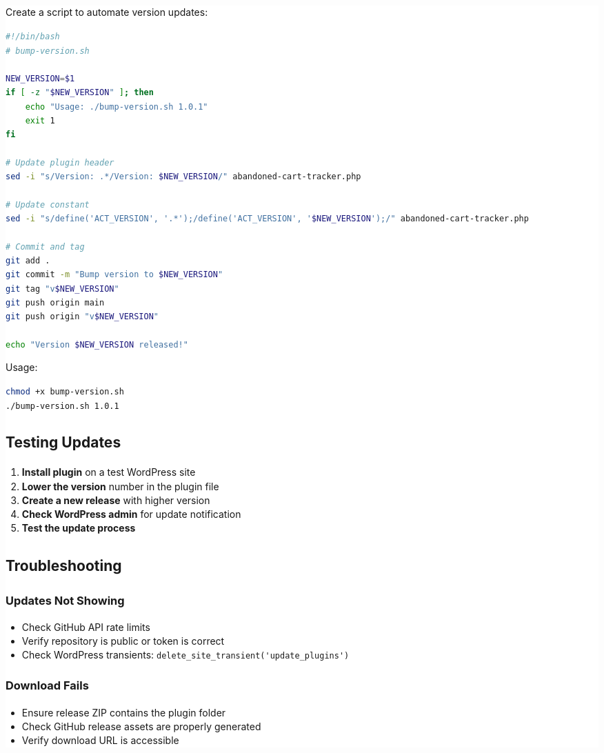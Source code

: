 Create a script to automate version updates:

```bash
#!/bin/bash
# bump-version.sh

NEW_VERSION=$1
if [ -z "$NEW_VERSION" ]; then
    echo "Usage: ./bump-version.sh 1.0.1"
    exit 1
fi

# Update plugin header
sed -i "s/Version: .*/Version: $NEW_VERSION/" abandoned-cart-tracker.php

# Update constant
sed -i "s/define('ACT_VERSION', '.*');/define('ACT_VERSION', '$NEW_VERSION');/" abandoned-cart-tracker.php

# Commit and tag
git add .
git commit -m "Bump version to $NEW_VERSION"
git tag "v$NEW_VERSION"
git push origin main
git push origin "v$NEW_VERSION"

echo "Version $NEW_VERSION released!"
```

Usage:
```bash
chmod +x bump-version.sh
./bump-version.sh 1.0.1
```

## Testing Updates

1. **Install plugin** on a test WordPress site
2. **Lower the version** number in the plugin file
3. **Create a new release** with higher version
4. **Check WordPress admin** for update notification
5. **Test the update process**

## Troubleshooting

### Updates Not Showing
- Check GitHub API rate limits
- Verify repository is public or token is correct
- Check WordPress transients: `delete_site_transient('update_plugins')`

### Download Fails
- Ensure release ZIP contains the plugin folder
- Check GitHub release assets are properly generated
- Verify download URL is accessible
